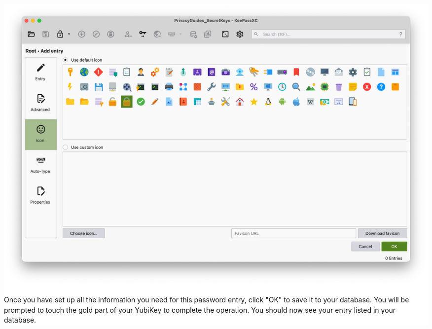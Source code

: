 ![Screenshot of the KeePassXC application showing the Add entry section in the Icon subsection.](../assets/images/installing-keepassxc-and-yubikey/keepassxc-14-entryicons.webp)

Once you have set up all the information you need for this password entry, click "OK" to save it to your database. You will be prompted to touch the gold part of your YubiKey to complete the operation. You should now see your entry listed in your database.
